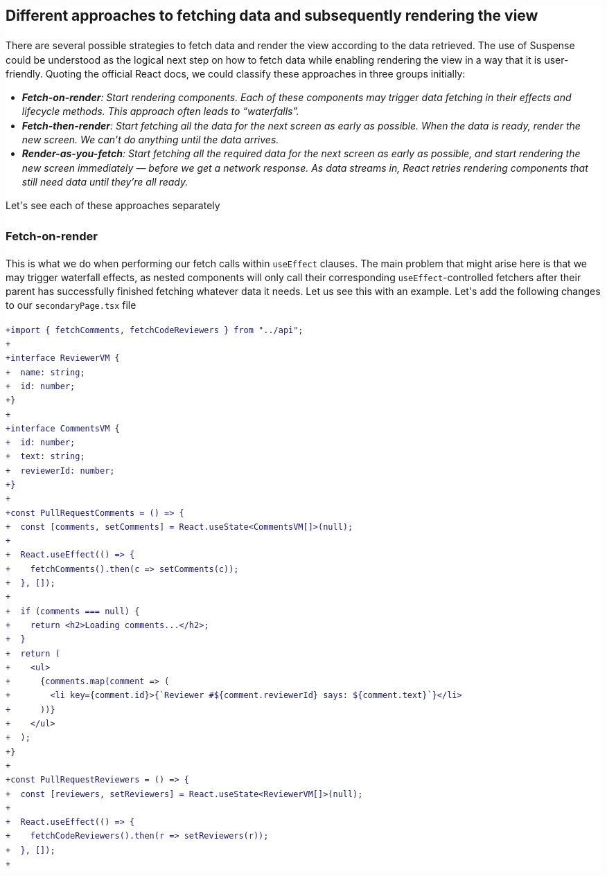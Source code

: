 
## Different approaches to fetching data and subsequently rendering the view
There are several possible strategies to fetch data and render the view according to the data retrieved. The use of Suspense could be understood as the logical next step on how to fetch data while enabling rendering the view in a way that it is user-friendly. Quoting the official React docs, we could classify these approaches in three groups initially:
- _**Fetch-on-render**: Start rendering components. Each of these components may trigger data fetching in their effects and lifecycle methods. This approach often leads to “waterfalls”._
- _**Fetch-then-render**: Start fetching all the data for the next screen as early as possible. When the data is ready, render the new screen. We can’t do anything until the data arrives._
- _**Render-as-you-fetch**: Start fetching all the required data for the next screen as early as possible, and start rendering the new screen immediately — before we get a network response. As data streams in, React retries rendering components that still need data until they’re all ready._

Let's see each of these approaches separately

### Fetch-on-render
This is what we do when performing our fetch calls within `useEffect` clauses. The main problem that might arise here is that we may trigger waterfall effects, as nested components will only call their corresponding `useEffect`-controlled fetchers after their parent has successfully finished fetching whatever data it needs. Let us see this with an example. Let's add the following changes to our `secondaryPage.tsx` file
```diff
+import { fetchComments, fetchCodeReviewers } from "../api";
+
+interface ReviewerVM {
+  name: string;
+  id: number;
+}
+
+interface CommentsVM {
+  id: number;
+  text: string;
+  reviewerId: number;
+}
+
+const PullRequestComments = () => {
+  const [comments, setComments] = React.useState<CommentsVM[]>(null);
+
+  React.useEffect(() => {
+    fetchComments().then(c => setComments(c));
+  }, []);
+
+  if (comments === null) {
+    return <h2>Loading comments...</h2>;
+  }
+  return (
+    <ul>
+      {comments.map(comment => (
+        <li key={comment.id}>{`Reviewer #${comment.reviewerId} says: ${comment.text}`}</li>
+      ))}
+    </ul>
+  );
+}
+
+const PullRequestReviewers = () => {
+  const [reviewers, setReviewers] = React.useState<ReviewerVM[]>(null);
+
+  React.useEffect(() => {
+    fetchCodeReviewers().then(r => setReviewers(r));
+  }, []);
+
```